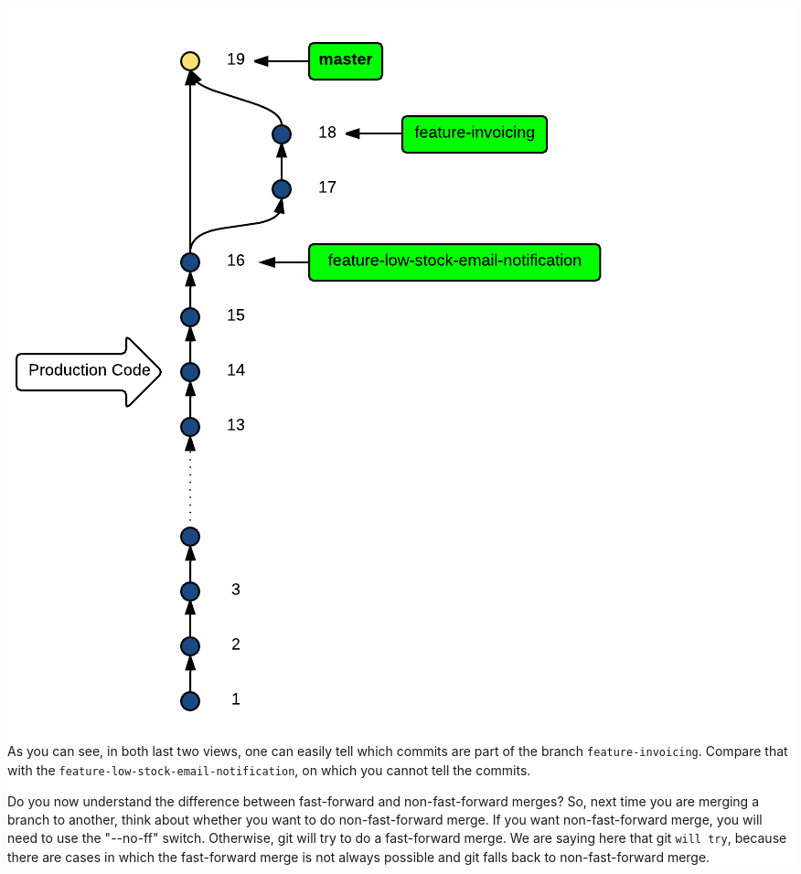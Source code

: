 ![./images/Merge Commit on Non Fast Forward Merge](./images/merge-commit-with-no-fast-forward-merge-another-view.png)

As you can see, in both last two views, one can easily tell which commits are part of the branch `feature-invoicing`. Compare that with the `feature-low-stock-email-notification`, on which
you cannot tell the commits.

Do you now understand the difference between fast-forward and non-fast-forward merges? So, next time you are merging a branch to another, think about whether you want to do non-fast-forward
merge. If you want non-fast-forward merge, you will need to use the "--no-ff" switch. Otherwise, git will try to do a fast-forward merge. We are saying here that git `will try`, because there
are cases in which the fast-forward merge is not always possible and git falls back to non-fast-forward merge.
